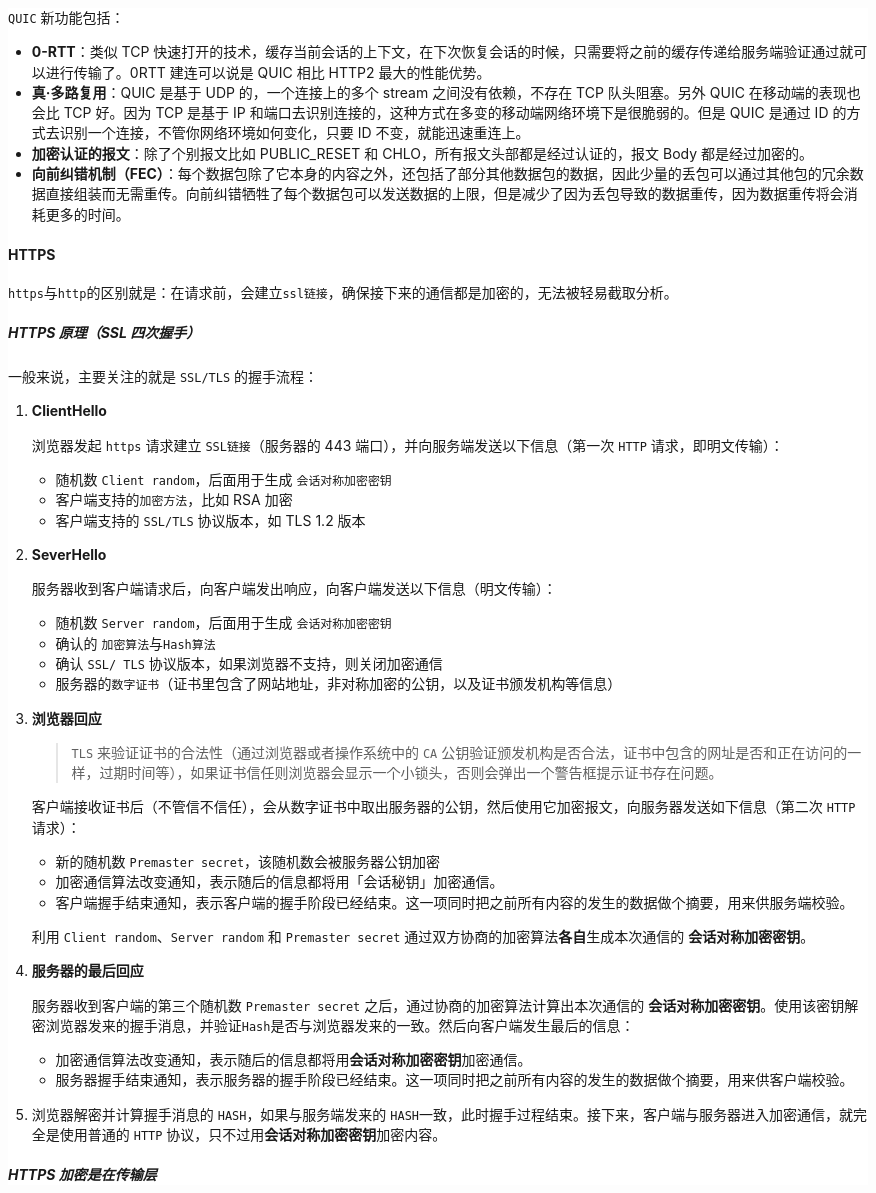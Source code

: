 `QUIC` 新功能包括：

- **0-RTT**：类似 TCP 快速打开的技术，缓存当前会话的上下文，在下次恢复会话的时候，只需要将之前的缓存传递给服务端验证通过就可以进行传输了。0RTT 建连可以说是 QUIC 相比 HTTP2 最大的性能优势。
- **真·多路复用**：QUIC 是基于 UDP 的，一个连接上的多个 stream 之间没有依赖，不存在 TCP 队头阻塞。另外 QUIC 在移动端的表现也会比 TCP 好。因为 TCP 是基于 IP 和端口去识别连接的，这种方式在多变的移动端网络环境下是很脆弱的。但是 QUIC 是通过 ID 的方式去识别一个连接，不管你网络环境如何变化，只要 ID 不变，就能迅速重连上。
- **加密认证的报文**：除了个别报文比如 PUBLIC_RESET 和 CHLO，所有报文头部都是经过认证的，报文 Body 都是经过加密的。
- **向前纠错机制（FEC）**：每个数据包除了它本身的内容之外，还包括了部分其他数据包的数据，因此少量的丢包可以通过其他包的冗余数据直接组装而无需重传。向前纠错牺牲了每个数据包可以发送数据的上限，但是减少了因为丢包导致的数据重传，因为数据重传将会消耗更多的时间。

#### HTTPS

`https`与`http`的区别就是：在请求前，会建立`ssl链接`，确保接下来的通信都是加密的，无法被轻易截取分析。

##### HTTPS 原理（SSL 四次握手）

一般来说，主要关注的就是 `SSL/TLS` 的握手流程：

1. **ClientHello**

   浏览器发起 `https` 请求建立 `SSL链接`（服务器的 443 端口），并向服务端发送以下信息（第一次 `HTTP` 请求，即明文传输）：

   - 随机数 `Client random`，后面用于生成 `会话对称加密密钥`
   - 客户端支持的`加密方法`，比如 RSA 加密
   - 客户端支持的 `SSL/TLS` 协议版本，如 TLS 1.2 版本

2. **SeverHello**

   服务器收到客户端请求后，向客户端发出响应，向客户端发送以下信息（明文传输）：

   - 随机数 `Server random`，后面用于生成 `会话对称加密密钥`
   - 确认的 `加密算法`与`Hash算法`
   - 确认 `SSL/ TLS` 协议版本，如果浏览器不支持，则关闭加密通信
   - 服务器的`数字证书`（证书里包含了网站地址，非对称加密的公钥，以及证书颁发机构等信息）

3. **浏览器回应**

   > `TLS` 来验证证书的合法性（通过浏览器或者操作系统中的 `CA` 公钥验证颁发机构是否合法，证书中包含的网址是否和正在访问的一样，过期时间等），如果证书信任则浏览器会显示一个小锁头，否则会弹出一个警告框提示证书存在问题。

   客户端接收证书后（不管信不信任），会从数字证书中取出服务器的公钥，然后使用它加密报文，向服务器发送如下信息（第二次 `HTTP` 请求）：

   - 新的随机数 `Premaster secret`，该随机数会被服务器公钥加密
   - 加密通信算法改变通知，表示随后的信息都将用「会话秘钥」加密通信。
   - 客户端握手结束通知，表示客户端的握手阶段已经结束。这一项同时把之前所有内容的发生的数据做个摘要，用来供服务端校验。

   利用 `Client random`、`Server random` 和 `Premaster secret` 通过双方协商的加密算法**各自**生成本次通信的 **会话对称加密密钥**。

4. **服务器的最后回应**

   服务器收到客户端的第三个随机数 `Premaster secret` 之后，通过协商的加密算法计算出本次通信的 **会话对称加密密钥**。使用该密钥解密浏览器发来的握手消息，并验证`Hash`是否与浏览器发来的一致。然后向客户端发生最后的信息：

   - 加密通信算法改变通知，表示随后的信息都将用**会话对称加密密钥**加密通信。
   - 服务器握手结束通知，表示服务器的握手阶段已经结束。这一项同时把之前所有内容的发生的数据做个摘要，用来供客户端校验。

5. 浏览器解密并计算握手消息的 `HASH`，如果与服务端发来的 `HASH`一致，此时握手过程结束。接下来，客户端与服务器进入加密通信，就完全是使用普通的 `HTTP` 协议，只不过用**会话对称加密密钥**加密内容。

##### HTTPS 加密是在传输层
